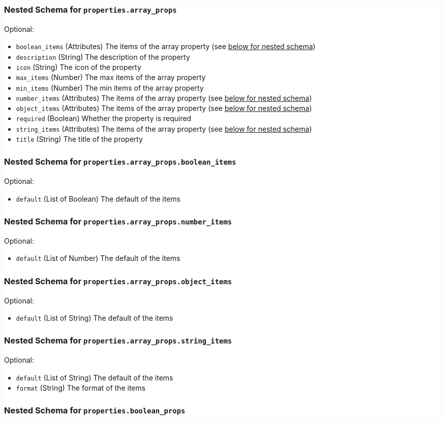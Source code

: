 <a id="nestedatt--properties--array_props"></a>
### Nested Schema for `properties.array_props`

Optional:

- `boolean_items` (Attributes) The items of the array property (see [below for nested schema](#nestedatt--properties--array_props--boolean_items))
- `description` (String) The description of the property
- `icon` (String) The icon of the property
- `max_items` (Number) The max items of the array property
- `min_items` (Number) The min items of the array property
- `number_items` (Attributes) The items of the array property (see [below for nested schema](#nestedatt--properties--array_props--number_items))
- `object_items` (Attributes) The items of the array property (see [below for nested schema](#nestedatt--properties--array_props--object_items))
- `required` (Boolean) Whether the property is required
- `string_items` (Attributes) The items of the array property (see [below for nested schema](#nestedatt--properties--array_props--string_items))
- `title` (String) The title of the property

<a id="nestedatt--properties--array_props--boolean_items"></a>
### Nested Schema for `properties.array_props.boolean_items`

Optional:

- `default` (List of Boolean) The default of the items


<a id="nestedatt--properties--array_props--number_items"></a>
### Nested Schema for `properties.array_props.number_items`

Optional:

- `default` (List of Number) The default of the items


<a id="nestedatt--properties--array_props--object_items"></a>
### Nested Schema for `properties.array_props.object_items`

Optional:

- `default` (List of String) The default of the items


<a id="nestedatt--properties--array_props--string_items"></a>
### Nested Schema for `properties.array_props.string_items`

Optional:

- `default` (List of String) The default of the items
- `format` (String) The format of the items



<a id="nestedatt--properties--boolean_props"></a>
### Nested Schema for `properties.boolean_props`
